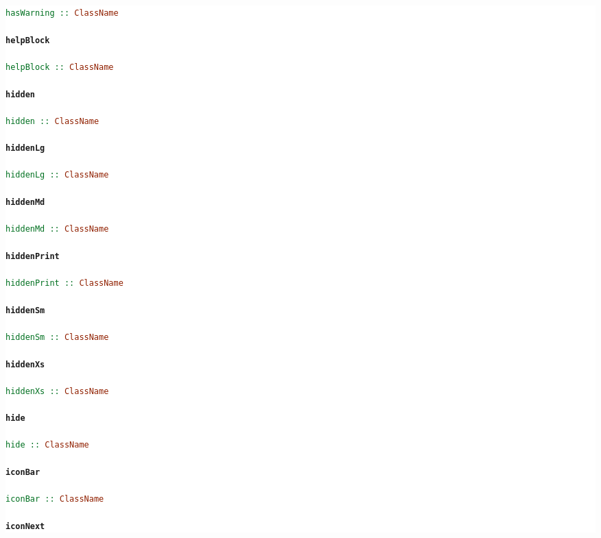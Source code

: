 ``` purescript
hasWarning :: ClassName
```

#### `helpBlock`

``` purescript
helpBlock :: ClassName
```

#### `hidden`

``` purescript
hidden :: ClassName
```

#### `hiddenLg`

``` purescript
hiddenLg :: ClassName
```

#### `hiddenMd`

``` purescript
hiddenMd :: ClassName
```

#### `hiddenPrint`

``` purescript
hiddenPrint :: ClassName
```

#### `hiddenSm`

``` purescript
hiddenSm :: ClassName
```

#### `hiddenXs`

``` purescript
hiddenXs :: ClassName
```

#### `hide`

``` purescript
hide :: ClassName
```

#### `iconBar`

``` purescript
iconBar :: ClassName
```

#### `iconNext`
